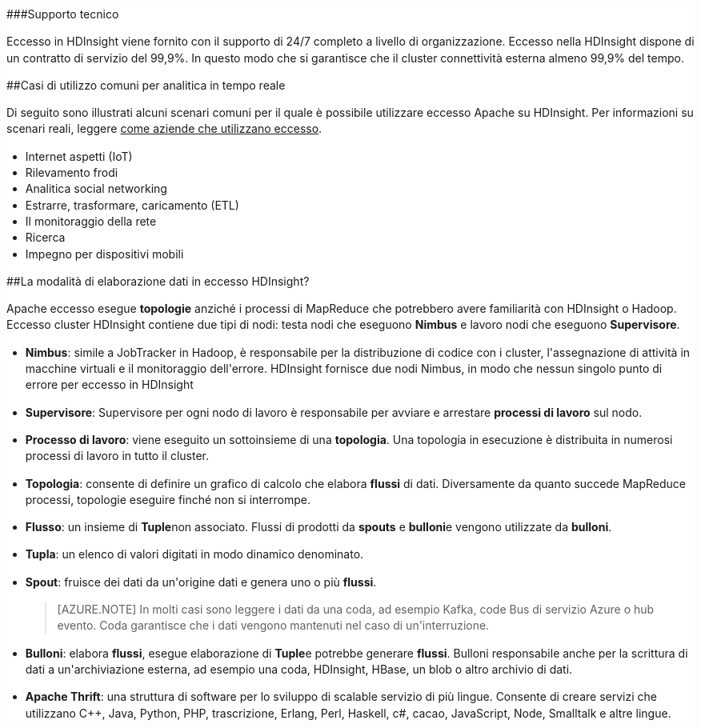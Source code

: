 ###<a name="support"></a>Supporto tecnico

Eccesso in HDInsight viene fornito con il supporto di 24/7 completo a livello di organizzazione. Eccesso nella HDInsight dispone di un contratto di servizio del 99,9%. In questo modo che si garantisce che il cluster connettività esterna almeno 99,9% del tempo.

##<a name="common-use-cases-for-real-time-analytics"></a>Casi di utilizzo comuni per analitica in tempo reale

Di seguito sono illustrati alcuni scenari comuni per il quale è possibile utilizzare eccesso Apache su HDInsight. Per informazioni su scenari reali, leggere [come aziende che utilizzano eccesso](https://storm.apache.org/documentation/Powered-By.html).

* Internet aspetti (IoT)
* Rilevamento frodi
* Analitica social networking
* Estrarre, trasformare, caricamento (ETL)
* Il monitoraggio della rete
* Ricerca
* Impegno per dispositivi mobili

##<a name="how-is-data-in-hdinsight-storm-processed"></a>La modalità di elaborazione dati in eccesso HDInsight?

Apache eccesso esegue **topologie** anziché i processi di MapReduce che potrebbero avere familiarità con HDInsight o Hadoop. Eccesso cluster HDInsight contiene due tipi di nodi: testa nodi che eseguono **Nimbus** e lavoro nodi che eseguono **Supervisore**.

* **Nimbus**: simile a JobTracker in Hadoop, è responsabile per la distribuzione di codice con i cluster, l'assegnazione di attività in macchine virtuali e il monitoraggio dell'errore. HDInsight fornisce due nodi Nimbus, in modo che nessun singolo punto di errore per eccesso in HDInsight

* **Supervisore**: Supervisore per ogni nodo di lavoro è responsabile per avviare e arrestare **processi di lavoro** sul nodo.

* **Processo di lavoro**: viene eseguito un sottoinsieme di una **topologia**. Una topologia in esecuzione è distribuita in numerosi processi di lavoro in tutto il cluster.

* **Topologia**: consente di definire un grafico di calcolo che elabora **flussi** di dati. Diversamente da quanto succede MapReduce processi, topologie eseguire finché non si interrompe.

* **Flusso**: un insieme di **Tuple**non associato. Flussi di prodotti da **spouts** e **bulloni**e vengono utilizzate da **bulloni**.

* **Tupla**: un elenco di valori digitati in modo dinamico denominato.

* **Spout**: fruisce dei dati da un'origine dati e genera uno o più **flussi**.

    > [AZURE.NOTE] In molti casi sono leggere i dati da una coda, ad esempio Kafka, code Bus di servizio Azure o hub evento. Coda garantisce che i dati vengono mantenuti nel caso di un'interruzione.

* **Bulloni**: elabora **flussi**, esegue elaborazione di **Tuple**e potrebbe generare **flussi**. Bulloni responsabile anche per la scrittura di dati a un'archiviazione esterna, ad esempio una coda, HDInsight, HBase, un blob o altro archivio di dati.

* **Apache Thrift**: una struttura di software per lo sviluppo di scalable servizio di più lingue. Consente di creare servizi che utilizzano C++, Java, Python, PHP, trascrizione, Erlang, Perl, Haskell, c#, cacao, JavaScript, Node, Smalltalk e altre lingue.


[stormtrident]: https://storm.apache.org/documentation/Trident-API-Overview.html
[samoa]: http://yahooeng.tumblr.com/post/65453012905/introducing-samoa-an-open-source-platform-for-mining
[apachetutorial]: https://storm.apache.org/documentation/Tutorial.html
[gettingstarted]: hdinsight-apache-storm-tutorial-get-started-linux.md